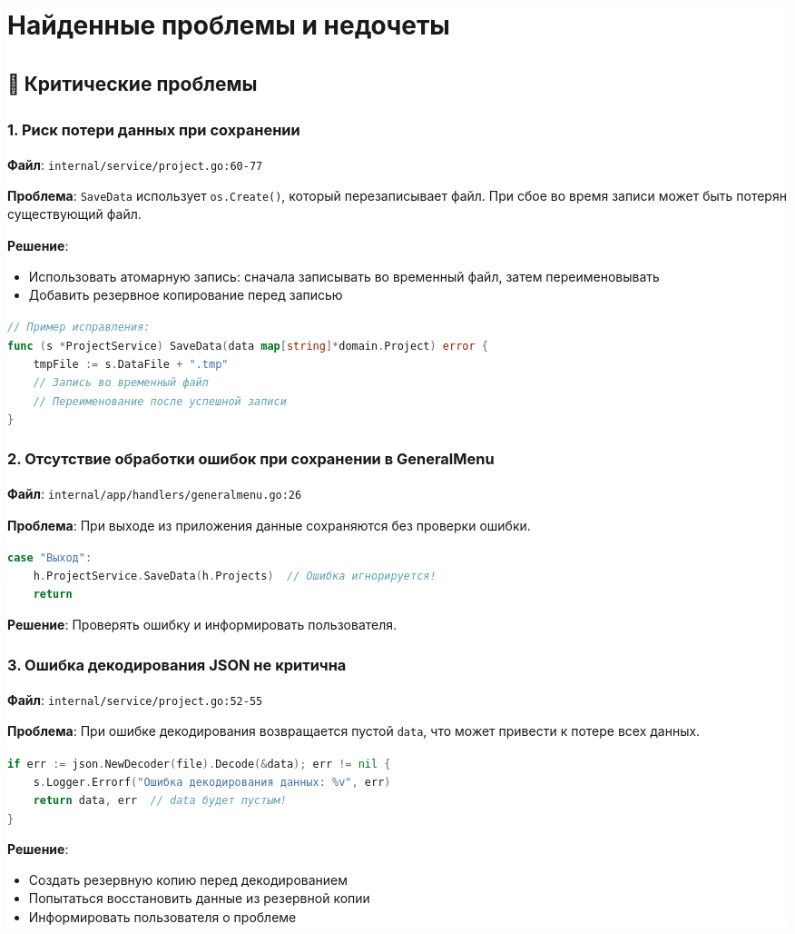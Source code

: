 # Найденные проблемы и недочеты

## 🔴 Критические проблемы

### 1. Риск потери данных при сохранении
**Файл**: `internal/service/project.go:60-77`

**Проблема**: `SaveData` использует `os.Create()`, который перезаписывает файл. При сбое во время записи может быть потерян существующий файл.

**Решение**: 
- Использовать атомарную запись: сначала записывать во временный файл, затем переименовывать
- Добавить резервное копирование перед записью

```go
// Пример исправления:
func (s *ProjectService) SaveData(data map[string]*domain.Project) error {
    tmpFile := s.DataFile + ".tmp"
    // Запись во временный файл
    // Переименование после успешной записи
}
```

### 2. Отсутствие обработки ошибок при сохранении в GeneralMenu
**Файл**: `internal/app/handlers/generalmenu.go:26`

**Проблема**: При выходе из приложения данные сохраняются без проверки ошибки.

```go
case "Выход":
    h.ProjectService.SaveData(h.Projects)  // Ошибка игнорируется!
    return
```

**Решение**: Проверять ошибку и информировать пользователя.

### 3. Ошибка декодирования JSON не критична
**Файл**: `internal/service/project.go:52-55`

**Проблема**: При ошибке декодирования возвращается пустой `data`, что может привести к потере всех данных.

```go
if err := json.NewDecoder(file).Decode(&data); err != nil {
    s.Logger.Errorf("Ошибка декодирования данных: %v", err)
    return data, err  // data будет пустым!
}
```

**Решение**: 
- Создать резервную копию перед декодированием
- Попытаться восстановить данные из резервной копии
- Информировать пользователя о проблеме
